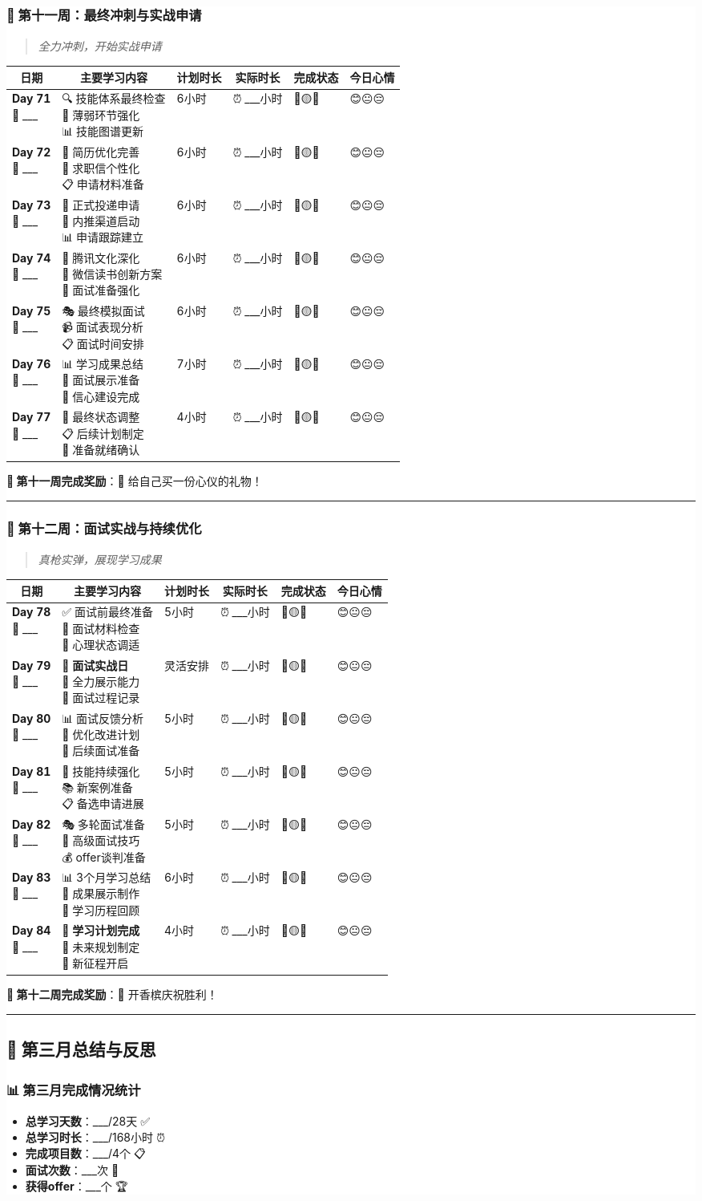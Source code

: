 
### 🌻 第十一周：最终冲刺与实战申请
> *全力冲刺，开始实战申请*

| 日期 | 主要学习内容 | 计划时长 | 实际时长 | 完成状态 | 今日心情 |
|------|-------------|---------|---------|---------|---------|
| **Day 71**<br/>📅 ___ | 🔍 技能体系最终检查<br/>💪 薄弱环节强化<br/>📊 技能图谱更新 | 6小时 | ⏰ ___小时 | 🔲🟡✅ | 😊😐😔 |
| **Day 72**<br/>📅 ___ | 📄 简历优化完善<br/>💌 求职信个性化<br/>📋 申请材料准备 | 6小时 | ⏰ ___小时 | 🔲🟡✅ | 😊😐😔 |
| **Day 73**<br/>📅 ___ | 🚀 正式投递申请<br/>🤝 内推渠道启动<br/>📊 申请跟踪建立 | 6小时 | ⏰ ___小时 | 🔲🟡✅ | 😊😐😔 |
| **Day 74**<br/>📅 ___ | 🏢 腾讯文化深化<br/>📱 微信读书创新方案<br/>🎯 面试准备强化 | 6小时 | ⏰ ___小时 | 🔲🟡✅ | 😊😐😔 |
| **Day 75**<br/>📅 ___ | 🎭 最终模拟面试<br/>📹 面试表现分析<br/>📋 面试时间安排 | 6小时 | ⏰ ___小时 | 🔲🟡✅ | 😊😐😔 |
| **Day 76**<br/>📅 ___ | 📊 学习成果总结<br/>🎨 面试展示准备<br/>💪 信心建设完成 | 7小时 | ⏰ ___小时 | 🔲🟡✅ | 😊😐😔 |
| **Day 77**<br/>📅 ___ | 🌟 最终状态调整<br/>📋 后续计划制定<br/>🎯 准备就绪确认 | 4小时 | ⏰ ___小时 | 🔲🟡✅ | 😊😐😔 |

**🎉 第十一周完成奖励**：🎁 给自己买一份心仪的礼物！

---

### 🌼 第十二周：面试实战与持续优化
> *真枪实弹，展现学习成果*

| 日期 | 主要学习内容 | 计划时长 | 实际时长 | 完成状态 | 今日心情 |
|------|-------------|---------|---------|---------|---------|
| **Day 78**<br/>📅 ___ | ✅ 面试前最终准备<br/>💼 面试材料检查<br/>🧘 心理状态调适 | 5小时 | ⏰ ___小时 | 🔲🟡✅ | 😊😐😔 |
| **Day 79**<br/>📅 ___ | 🎯 **面试实战日**<br/>💪 全力展示能力<br/>📝 面试过程记录 | 灵活安排 | ⏰ ___小时 | 🔲🟡✅ | 😊😐😔 |
| **Day 80**<br/>📅 ___ | 📊 面试反馈分析<br/>🔄 优化改进计划<br/>🎯 后续面试准备 | 5小时 | ⏰ ___小时 | 🔲🟡✅ | 😊😐😔 |
| **Day 81**<br/>📅 ___ | 💪 技能持续强化<br/>📚 新案例准备<br/>📋 备选申请进展 | 5小时 | ⏰ ___小时 | 🔲🟡✅ | 😊😐😔 |
| **Day 82**<br/>📅 ___ | 🎭 多轮面试准备<br/>🤝 高级面试技巧<br/>💰 offer谈判准备 | 5小时 | ⏰ ___小时 | 🔲🟡✅ | 😊😐😔 |
| **Day 83**<br/>📅 ___ | 📊 3个月学习总结<br/>🎥 成果展示制作<br/>🌟 学习历程回顾 | 6小时 | ⏰ ___小时 | 🔲🟡✅ | 😊😐😔 |
| **Day 84**<br/>📅 ___ | 🎉 **学习计划完成**<br/>🎯 未来规划制定<br/>🚀 新征程开启 | 4小时 | ⏰ ___小时 | 🔲🟡✅ | 😊😐😔 |

**🎉 第十二周完成奖励**：🍾 开香槟庆祝胜利！

---

## 🌈 第三月总结与反思

### 📊 第三月完成情况统计
- **总学习天数**：___/28天 ✅
- **总学习时长**：___/168小时 ⏰
- **完成项目数**：___/4个 📋  
- **面试次数**：___次 🎯
- **获得offer**：___个 🏆
